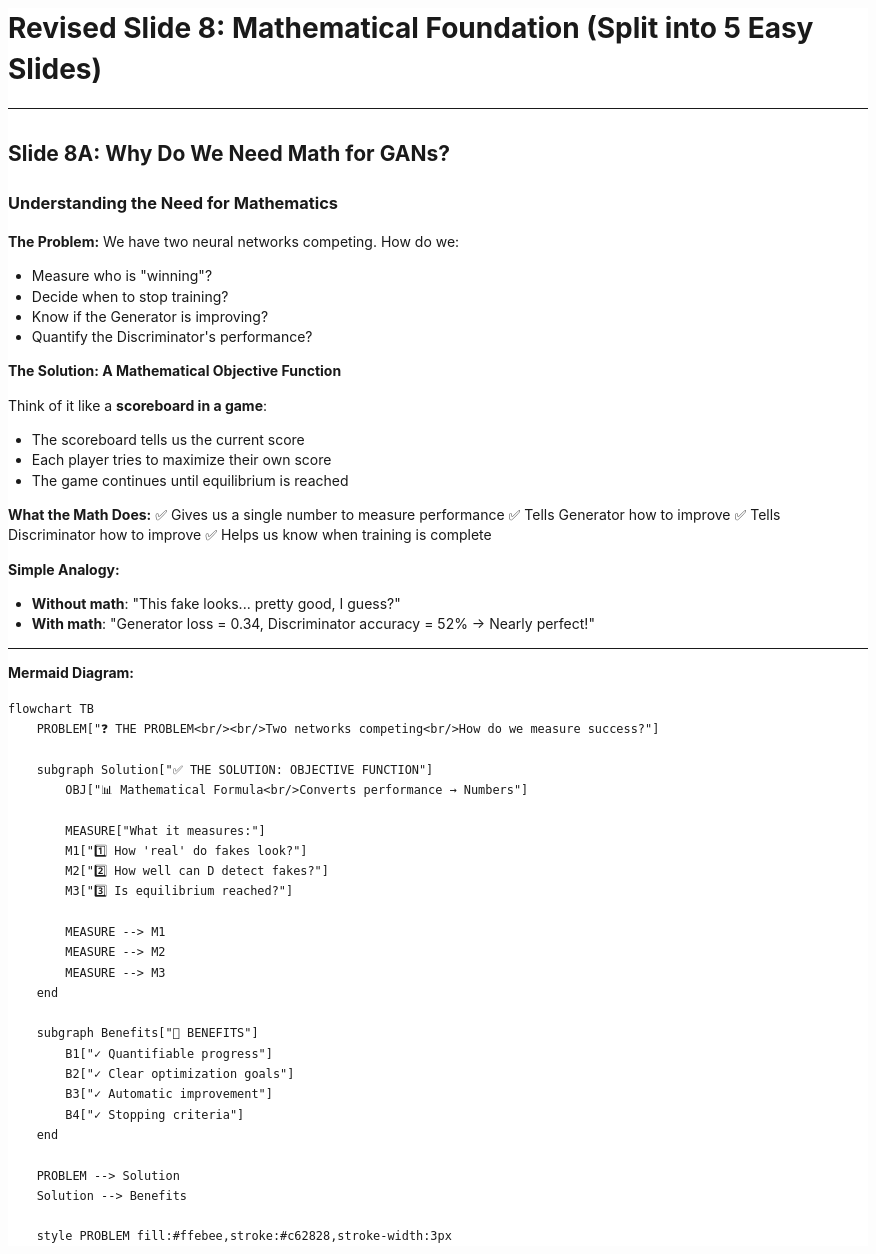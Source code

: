 # Revised Slide 8: Mathematical Foundation (Split into 5 Easy Slides)

---

## **Slide 8A: Why Do We Need Math for GANs?**

### Understanding the Need for Mathematics

**The Problem:**
We have two neural networks competing. How do we:
- Measure who is "winning"?
- Decide when to stop training?
- Know if the Generator is improving?
- Quantify the Discriminator's performance?

**The Solution: A Mathematical Objective Function**

Think of it like a **scoreboard in a game**:
- The scoreboard tells us the current score
- Each player tries to maximize their own score
- The game continues until equilibrium is reached

**What the Math Does:**
✅ Gives us a single number to measure performance
✅ Tells Generator how to improve
✅ Tells Discriminator how to improve
✅ Helps us know when training is complete

**Simple Analogy:**
- **Without math**: "This fake looks... pretty good, I guess?"
- **With math**: "Generator loss = 0.34, Discriminator accuracy = 52% → Nearly perfect!"

---

**Mermaid Diagram:**

```mermaid
flowchart TB
    PROBLEM["❓ THE PROBLEM<br/><br/>Two networks competing<br/>How do we measure success?"]
    
    subgraph Solution["✅ THE SOLUTION: OBJECTIVE FUNCTION"]
        OBJ["📊 Mathematical Formula<br/>Converts performance → Numbers"]
        
        MEASURE["What it measures:"]
        M1["1️⃣ How 'real' do fakes look?"]
        M2["2️⃣ How well can D detect fakes?"]
        M3["3️⃣ Is equilibrium reached?"]
        
        MEASURE --> M1
        MEASURE --> M2
        MEASURE --> M3
    end
    
    subgraph Benefits["🎯 BENEFITS"]
        B1["✓ Quantifiable progress"]
        B2["✓ Clear optimization goals"]
        B3["✓ Automatic improvement"]
        B4["✓ Stopping criteria"]
    end
    
    PROBLEM --> Solution
    Solution --> Benefits
    
    style PROBLEM fill:#ffebee,stroke:#c62828,stroke-width:3px
```